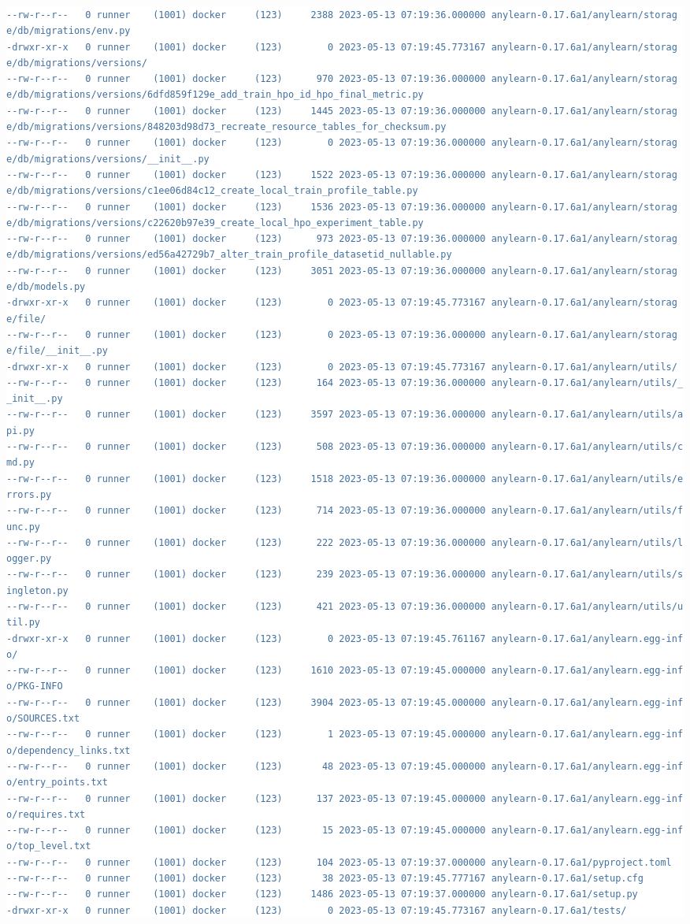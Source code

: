 ```diff
--rw-r--r--   0 runner    (1001) docker     (123)     2388 2023-05-13 07:19:36.000000 anylearn-0.17.6a1/anylearn/storage/db/migrations/env.py
-drwxr-xr-x   0 runner    (1001) docker     (123)        0 2023-05-13 07:19:45.773167 anylearn-0.17.6a1/anylearn/storage/db/migrations/versions/
--rw-r--r--   0 runner    (1001) docker     (123)      970 2023-05-13 07:19:36.000000 anylearn-0.17.6a1/anylearn/storage/db/migrations/versions/6dfd859f129e_add_train_hpo_id_hpo_final_metric.py
--rw-r--r--   0 runner    (1001) docker     (123)     1445 2023-05-13 07:19:36.000000 anylearn-0.17.6a1/anylearn/storage/db/migrations/versions/848203d98d73_recreate_resource_tables_for_checksum.py
--rw-r--r--   0 runner    (1001) docker     (123)        0 2023-05-13 07:19:36.000000 anylearn-0.17.6a1/anylearn/storage/db/migrations/versions/__init__.py
--rw-r--r--   0 runner    (1001) docker     (123)     1522 2023-05-13 07:19:36.000000 anylearn-0.17.6a1/anylearn/storage/db/migrations/versions/c1ee06d84c12_create_local_train_profile_table.py
--rw-r--r--   0 runner    (1001) docker     (123)     1536 2023-05-13 07:19:36.000000 anylearn-0.17.6a1/anylearn/storage/db/migrations/versions/c22620b97e39_create_local_hpo_experiment_table.py
--rw-r--r--   0 runner    (1001) docker     (123)      973 2023-05-13 07:19:36.000000 anylearn-0.17.6a1/anylearn/storage/db/migrations/versions/ed56a42729b7_alter_train_profile_datasetid_nullable.py
--rw-r--r--   0 runner    (1001) docker     (123)     3051 2023-05-13 07:19:36.000000 anylearn-0.17.6a1/anylearn/storage/db/models.py
-drwxr-xr-x   0 runner    (1001) docker     (123)        0 2023-05-13 07:19:45.773167 anylearn-0.17.6a1/anylearn/storage/file/
--rw-r--r--   0 runner    (1001) docker     (123)        0 2023-05-13 07:19:36.000000 anylearn-0.17.6a1/anylearn/storage/file/__init__.py
-drwxr-xr-x   0 runner    (1001) docker     (123)        0 2023-05-13 07:19:45.773167 anylearn-0.17.6a1/anylearn/utils/
--rw-r--r--   0 runner    (1001) docker     (123)      164 2023-05-13 07:19:36.000000 anylearn-0.17.6a1/anylearn/utils/__init__.py
--rw-r--r--   0 runner    (1001) docker     (123)     3597 2023-05-13 07:19:36.000000 anylearn-0.17.6a1/anylearn/utils/api.py
--rw-r--r--   0 runner    (1001) docker     (123)      508 2023-05-13 07:19:36.000000 anylearn-0.17.6a1/anylearn/utils/cmd.py
--rw-r--r--   0 runner    (1001) docker     (123)     1518 2023-05-13 07:19:36.000000 anylearn-0.17.6a1/anylearn/utils/errors.py
--rw-r--r--   0 runner    (1001) docker     (123)      714 2023-05-13 07:19:36.000000 anylearn-0.17.6a1/anylearn/utils/func.py
--rw-r--r--   0 runner    (1001) docker     (123)      222 2023-05-13 07:19:36.000000 anylearn-0.17.6a1/anylearn/utils/logger.py
--rw-r--r--   0 runner    (1001) docker     (123)      239 2023-05-13 07:19:36.000000 anylearn-0.17.6a1/anylearn/utils/singleton.py
--rw-r--r--   0 runner    (1001) docker     (123)      421 2023-05-13 07:19:36.000000 anylearn-0.17.6a1/anylearn/utils/util.py
-drwxr-xr-x   0 runner    (1001) docker     (123)        0 2023-05-13 07:19:45.761167 anylearn-0.17.6a1/anylearn.egg-info/
--rw-r--r--   0 runner    (1001) docker     (123)     1610 2023-05-13 07:19:45.000000 anylearn-0.17.6a1/anylearn.egg-info/PKG-INFO
--rw-r--r--   0 runner    (1001) docker     (123)     3904 2023-05-13 07:19:45.000000 anylearn-0.17.6a1/anylearn.egg-info/SOURCES.txt
--rw-r--r--   0 runner    (1001) docker     (123)        1 2023-05-13 07:19:45.000000 anylearn-0.17.6a1/anylearn.egg-info/dependency_links.txt
--rw-r--r--   0 runner    (1001) docker     (123)       48 2023-05-13 07:19:45.000000 anylearn-0.17.6a1/anylearn.egg-info/entry_points.txt
--rw-r--r--   0 runner    (1001) docker     (123)      137 2023-05-13 07:19:45.000000 anylearn-0.17.6a1/anylearn.egg-info/requires.txt
--rw-r--r--   0 runner    (1001) docker     (123)       15 2023-05-13 07:19:45.000000 anylearn-0.17.6a1/anylearn.egg-info/top_level.txt
--rw-r--r--   0 runner    (1001) docker     (123)      104 2023-05-13 07:19:37.000000 anylearn-0.17.6a1/pyproject.toml
--rw-r--r--   0 runner    (1001) docker     (123)       38 2023-05-13 07:19:45.777167 anylearn-0.17.6a1/setup.cfg
--rw-r--r--   0 runner    (1001) docker     (123)     1486 2023-05-13 07:19:37.000000 anylearn-0.17.6a1/setup.py
-drwxr-xr-x   0 runner    (1001) docker     (123)        0 2023-05-13 07:19:45.773167 anylearn-0.17.6a1/tests/
```